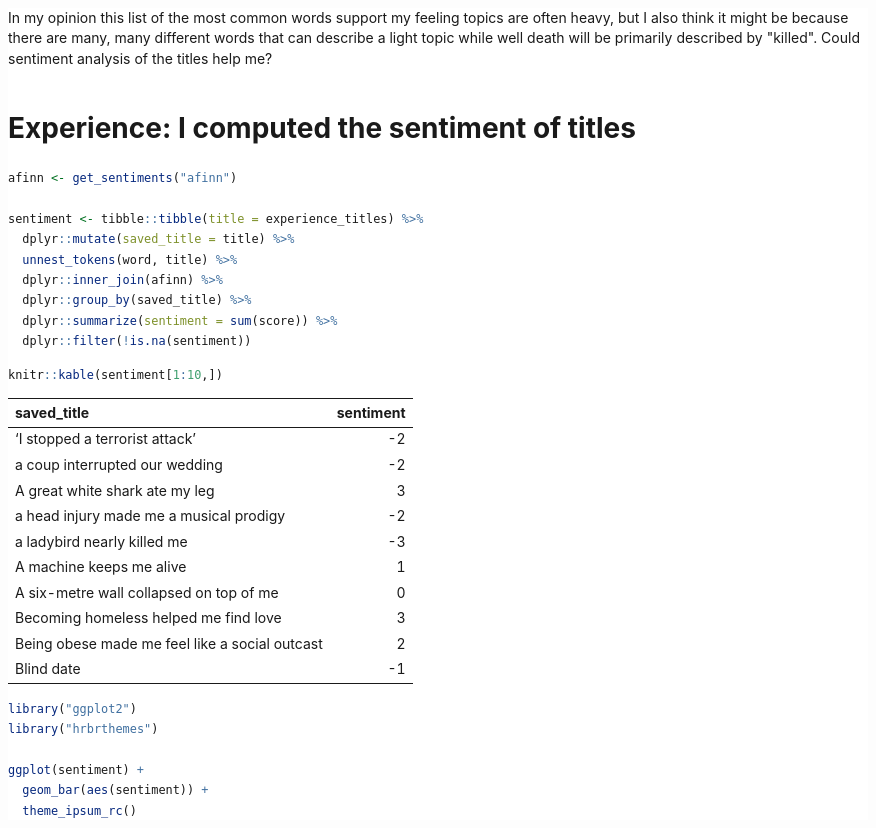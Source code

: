 In my opinion this list of the most common words support my feeling topics are often heavy, but I also think it might be because there are many, many different words that can describe a light topic while well death will be primarily described by "killed". Could sentiment analysis of the titles help me?

# Experience: I computed the sentiment of titles


```r
afinn <- get_sentiments("afinn")

sentiment <- tibble::tibble(title = experience_titles) %>%
  dplyr::mutate(saved_title = title) %>%
  unnest_tokens(word, title) %>%
  dplyr::inner_join(afinn) %>%
  dplyr::group_by(saved_title) %>%
  dplyr::summarize(sentiment = sum(score)) %>%
  dplyr::filter(!is.na(sentiment))
```


```r
knitr::kable(sentiment[1:10,])
```



|saved_title                                    | sentiment|
|:----------------------------------------------|---------:|
|‘I stopped a terrorist attack’                 |        -2|
|a coup interrupted our wedding                 |        -2|
|A great white shark ate my leg                 |         3|
|a head injury made me a musical prodigy        |        -2|
|a ladybird nearly killed me                    |        -3|
|A machine keeps me alive                       |         1|
|A six-metre wall collapsed on top of me        |         0|
|Becoming homeless helped me find love          |         3|
|Being obese made me feel like a social outcast |         2|
|Blind date                                     |        -1|



```r
library("ggplot2")
library("hrbrthemes")

ggplot(sentiment) +
  geom_bar(aes(sentiment)) +
  theme_ipsum_rc()
```
